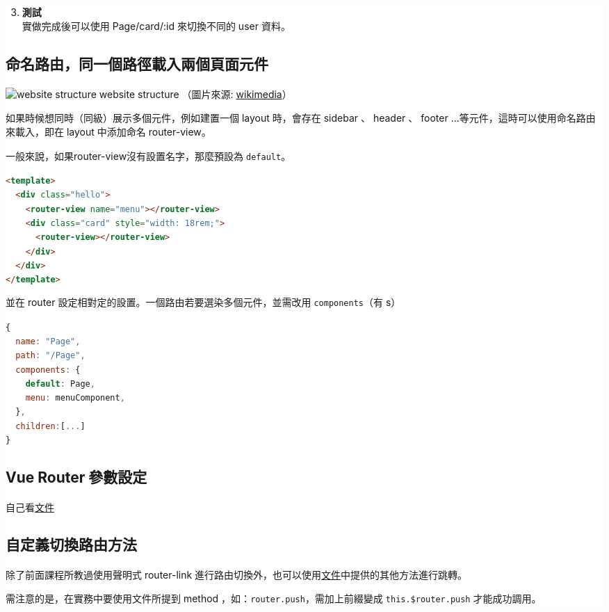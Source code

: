 3. **測試**  
    實做完成後可以使用 Page/card/:id 來切換不同的 user 資料。



## 命名路由，同一個路徑載入兩個頁面元件
<p class="illustration">
    <img src="https://i.imgur.com/deMmnkG.png" alt="website structure">
    website structure （圖片來源:  <a href="https://commons.wikimedia.org/wiki/File:Plan_html_5.png">wikimedia</a>）
</p>

如果時候想同時（同級）展示多個元件，例如建置一個 layout 時，會存在 sidebar 、 header 、 footer ...等元件，這時可以使用命名路由來載入，即在 layout 中添加命名 router-view。

一般來說，如果router-view沒有設置名字，那麼預設為 `default`。

```html
<template>
  <div class="hello">
    <router-view name="menu"></router-view>
    <div class="card" style="width: 18rem;">
      <router-view></router-view>
    </div>
  </div>
</template>
```

<p class="paragraph-spacing"></p> 

並在 router 設定相對定的設置。一個路由若要選染多個元件，並需改用 ``components``（有 s）
 
```javascript
{
  name: "Page",
  path: "/Page",
  components: {
    default: Page,
    menu: menuComponent,
  },
  children:[...]
}
```



## Vue Router 參數設定
自己看[文件](https://router.vuejs.org/zh/api/#routes)


## 自定義切換路由方法
除了前面課程所教過使用聲明式 router-link 進行路由切換外，也可以使用[文件](https://router.vuejs.org/zh/api/#router-aftereach)中提供的其他方法進行跳轉。

需注意的是，在實務中要使用文件所提到 method ，如：``router.push``，需加上前綴變成 ``this.$router.push`` 才能成功調用。
